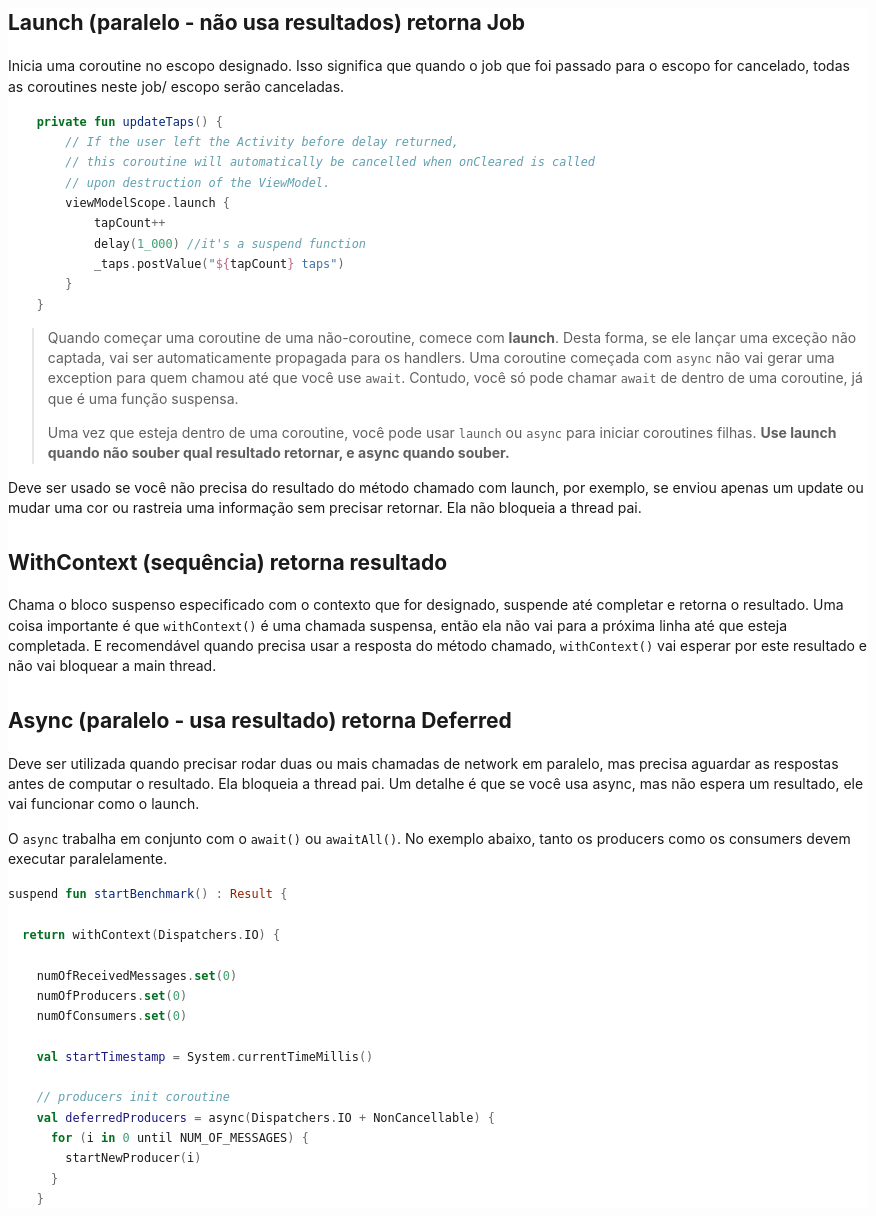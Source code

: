 
## Launch (paralelo - não usa resultados) retorna Job

Inicia uma coroutine no escopo designado. Isso significa que quando o job que foi passado para o escopo for cancelado, todas as coroutines neste job/ escopo serão canceladas.

```kotlin
    private fun updateTaps() {
        // If the user left the Activity before delay returned, 
        // this coroutine will automatically be cancelled when onCleared is called 
        // upon destruction of the ViewModel.
        viewModelScope.launch {
            tapCount++
            delay(1_000) //it's a suspend function
            _taps.postValue("${tapCount} taps")
        }
    }
```

> Quando começar uma coroutine de uma não-coroutine, comece com **launch**. Desta forma, se ele lançar uma exceção não captada, vai ser automaticamente propagada para os handlers. Uma coroutine começada com `async` não vai gerar uma exception para quem chamou até que você use `await`. Contudo, você só pode chamar `await` de dentro de uma coroutine, já que é uma função suspensa.
>
> Uma vez que esteja dentro de uma coroutine, você pode usar `launch` ou `async` para iniciar coroutines filhas. **Use launch quando não souber qual resultado retornar, e async quando souber.**

Deve ser usado se você não precisa do resultado do método chamado com launch, por exemplo, se enviou apenas um update ou mudar uma cor ou rastreia uma informação sem precisar retornar. Ela não bloqueia a thread pai.



## WithContext (sequência) retorna resultado

Chama o bloco suspenso especificado com o contexto que for designado, suspende até completar e retorna o resultado. Uma coisa importante é que `withContext()` é uma chamada suspensa, então ela não vai para a próxima linha até que esteja completada. E recomendável quando precisa usar a resposta do método chamado, `withContext()` vai esperar por este resultado e não vai bloquear a main thread.



## Async (paralelo - usa resultado) retorna Deferred

Deve ser utilizada quando precisar rodar duas ou mais chamadas de network em paralelo, mas precisa aguardar as respostas antes de computar o resultado. Ela bloqueia a thread pai. Um detalhe é que se você usa async, mas não espera um resultado, ele vai funcionar como o launch.

O `async` trabalha em conjunto com o `await()` ou `awaitAll()`. No exemplo abaixo, tanto os producers como os consumers devem executar paralelamente.

```kotlin
suspend fun startBenchmark() : Result {

  return withContext(Dispatchers.IO) {

    numOfReceivedMessages.set(0)
    numOfProducers.set(0)
    numOfConsumers.set(0)

    val startTimestamp = System.currentTimeMillis()

    // producers init coroutine
    val deferredProducers = async(Dispatchers.IO + NonCancellable) {
      for (i in 0 until NUM_OF_MESSAGES) {
        startNewProducer(i)
      }
    }
```